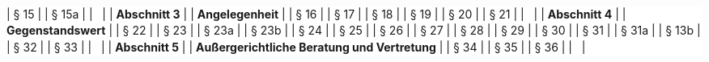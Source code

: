 | § 15                                                            |
| § 15a                                                           |
|                                                                 |
| **Abschnitt 3**                                                 |
| **Angelegenheit**                                               |
| § 16                                                            |
| § 17                                                            |
| § 18                                                            |
| § 19                                                            |
| § 20                                                            |
| § 21                                                            |
|                                                                 |
| **Abschnitt 4**                                                 |
| **Gegenstandswert**                                             |
| § 22                                                            |
| § 23                                                            |
| § 23a                                                           |
| § 23b                                                           |
| § 24                                                            |
| § 25                                                            |
| § 26                                                            |
| § 27                                                            |
| § 28                                                            |
| § 29                                                            |
| § 30                                                            |
| § 31                                                            |
| § 31a                                                           |
| § 13b                                                           |
| § 32                                                            |
| § 33                                                            |
|                                                                 |
| **Abschnitt 5**                                                 |
| **Außergerichtliche Beratung und Vertretung**                   |
| § 34                                                            |
| § 35                                                            |
| § 36                                                            |
|                                                                 |